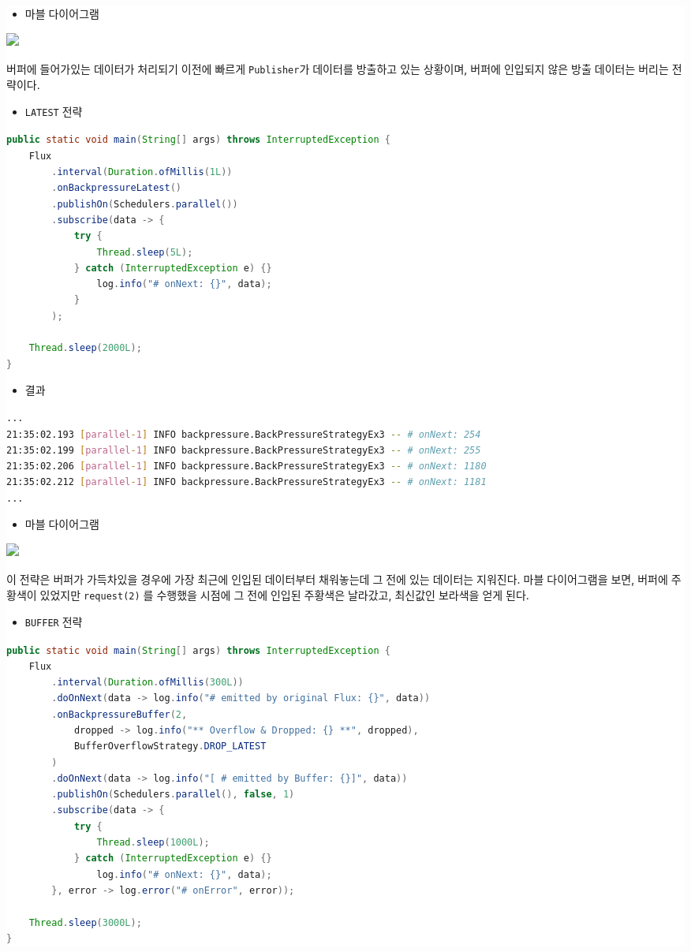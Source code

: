 + 마블 다이어그램

![](https://i.imgur.com/SROqaTm.png)

버퍼에 들어가있는 데이터가 처리되기 이전에 빠르게 `Publisher`가 데이터를 방출하고 있는 상황이며, 버퍼에 인입되지 않은 방출 데이터는 버리는 전략이다.

+ `LATEST` 전략

```java
public static void main(String[] args) throws InterruptedException {  
	Flux  
		.interval(Duration.ofMillis(1L))  
		.onBackpressureLatest()  
		.publishOn(Schedulers.parallel())  
		.subscribe(data -> {  
			try {  
				Thread.sleep(5L);  
			} catch (InterruptedException e) {}  
				log.info("# onNext: {}", data);  
			}
		);  
  
	Thread.sleep(2000L);  
}
```

+ 결과

```sh
...
21:35:02.193 [parallel-1] INFO backpressure.BackPressureStrategyEx3 -- # onNext: 254
21:35:02.199 [parallel-1] INFO backpressure.BackPressureStrategyEx3 -- # onNext: 255
21:35:02.206 [parallel-1] INFO backpressure.BackPressureStrategyEx3 -- # onNext: 1180
21:35:02.212 [parallel-1] INFO backpressure.BackPressureStrategyEx3 -- # onNext: 1181
...
```

+ 마블 다이어그램

![](https://i.imgur.com/E4zYiCx.png)

이 전략은 버퍼가 가득차있을 경우에 가장 최근에 인입된 데이터부터 채워놓는데 그 전에 있는 데이터는 지워진다.
마블 다이어그램을 보면, 버퍼에 주황색이 있었지만 `request(2)` 를 수행했을 시점에 그 전에 인입된 주황색은 날라갔고, 최신값인 보라색을 얻게 된다.

+ `BUFFER` 전략

```java
public static void main(String[] args) throws InterruptedException {  
	Flux  
		.interval(Duration.ofMillis(300L))  
		.doOnNext(data -> log.info("# emitted by original Flux: {}", data))  
		.onBackpressureBuffer(2,  
			dropped -> log.info("** Overflow & Dropped: {} **", dropped),  
			BufferOverflowStrategy.DROP_LATEST
		)
		.doOnNext(data -> log.info("[ # emitted by Buffer: {}]", data))  
		.publishOn(Schedulers.parallel(), false, 1)  
		.subscribe(data -> {  
			try {  
				Thread.sleep(1000L);  
			} catch (InterruptedException e) {}  
				log.info("# onNext: {}", data);  
		}, error -> log.error("# onError", error));  
  
	Thread.sleep(3000L);  
}
```
